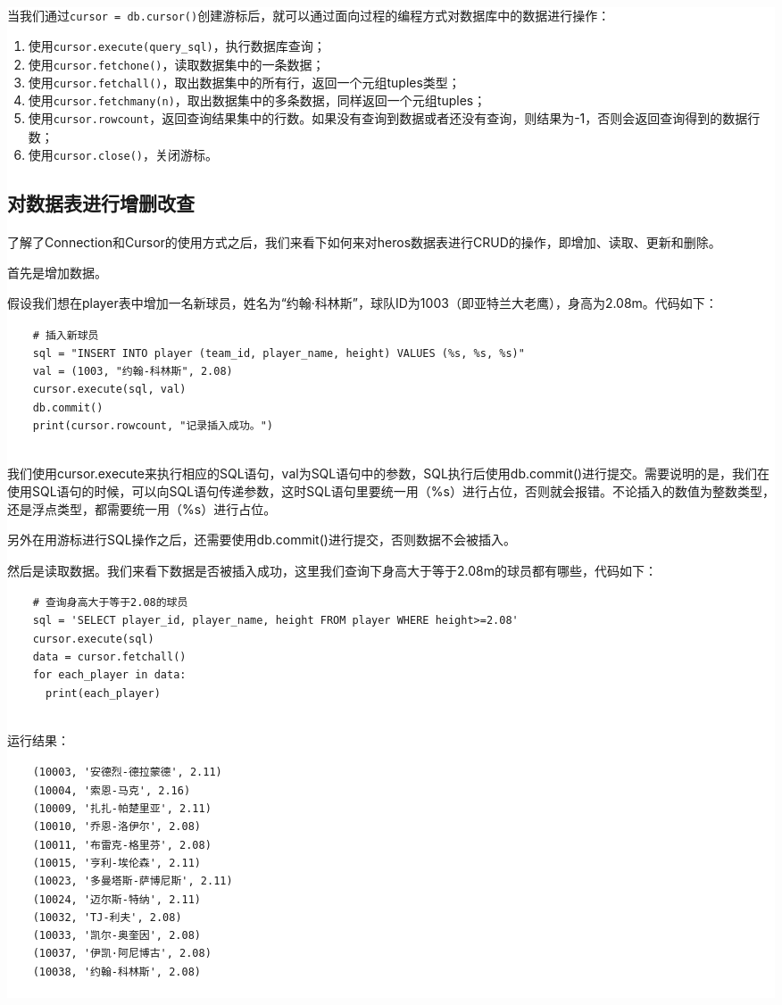 当我们通过`cursor = db.cursor()`创建游标后，就可以通过面向过程的编程方式对数据库中的数据进行操作：

1.  使用`cursor.execute(query_sql)`，执行数据库查询；
2.  使用`cursor.fetchone()`，读取数据集中的一条数据；
3.  使用`cursor.fetchall()`，取出数据集中的所有行，返回一个元组tuples类型；
4.  使用`cursor.fetchmany(n)`，取出数据集中的多条数据，同样返回一个元组tuples；
5.  使用`cursor.rowcount`，返回查询结果集中的行数。如果没有查询到数据或者还没有查询，则结果为-1，否则会返回查询得到的数据行数；
6.  使用`cursor.close()`，关闭游标。

## 对数据表进行增删改查

了解了Connection和Cursor的使用方式之后，我们来看下如何来对heros数据表进行CRUD的操作，即增加、读取、更新和删除。

首先是增加数据。

假设我们想在player表中增加一名新球员，姓名为“约翰·科林斯”，球队ID为1003（即亚特兰大老鹰），身高为2.08m。代码如下：

```
    # 插入新球员
    sql = "INSERT INTO player (team_id, player_name, height) VALUES (%s, %s, %s)"
    val = (1003, "约翰-科林斯", 2.08)
    cursor.execute(sql, val)
    db.commit()
    print(cursor.rowcount, "记录插入成功。")
    

```

我们使用cursor.execute来执行相应的SQL语句，val为SQL语句中的参数，SQL执行后使用db.commit\(\)进行提交。需要说明的是，我们在使用SQL语句的时候，可以向SQL语句传递参数，这时SQL语句里要统一用（\%s）进行占位，否则就会报错。不论插入的数值为整数类型，还是浮点类型，都需要统一用（\%s）进行占位。

另外在用游标进行SQL操作之后，还需要使用db.commit\(\)进行提交，否则数据不会被插入。

然后是读取数据。我们来看下数据是否被插入成功，这里我们查询下身高大于等于2.08m的球员都有哪些，代码如下：

```
    # 查询身高大于等于2.08的球员
    sql = 'SELECT player_id, player_name, height FROM player WHERE height>=2.08'
    cursor.execute(sql)
    data = cursor.fetchall()
    for each_player in data:
      print(each_player)
    

```

运行结果：

```
    (10003, '安德烈-德拉蒙德', 2.11)
    (10004, '索恩-马克', 2.16)
    (10009, '扎扎-帕楚里亚', 2.11)
    (10010, '乔恩-洛伊尔', 2.08)
    (10011, '布雷克-格里芬', 2.08)
    (10015, '亨利-埃伦森', 2.11)
    (10023, '多曼塔斯-萨博尼斯', 2.11)
    (10024, '迈尔斯-特纳', 2.11)
    (10032, 'TJ-利夫', 2.08)
    (10033, '凯尔-奥奎因', 2.08)
    (10037, '伊凯·阿尼博古', 2.08)
    (10038, '约翰-科林斯', 2.08)
    

```
